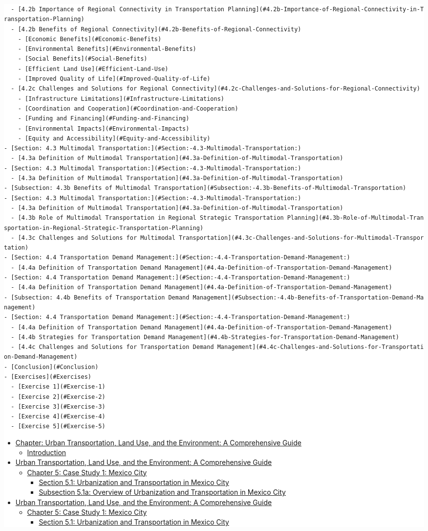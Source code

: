       - [4.2b Importance of Regional Connectivity in Transportation Planning](#4.2b-Importance-of-Regional-Connectivity-in-Transportation-Planning)
      - [4.2b Benefits of Regional Connectivity](#4.2b-Benefits-of-Regional-Connectivity)
        - [Economic Benefits](#Economic-Benefits)
        - [Environmental Benefits](#Environmental-Benefits)
        - [Social Benefits](#Social-Benefits)
        - [Efficient Land Use](#Efficient-Land-Use)
        - [Improved Quality of Life](#Improved-Quality-of-Life)
      - [4.2c Challenges and Solutions for Regional Connectivity](#4.2c-Challenges-and-Solutions-for-Regional-Connectivity)
        - [Infrastructure Limitations](#Infrastructure-Limitations)
        - [Coordination and Cooperation](#Coordination-and-Cooperation)
        - [Funding and Financing](#Funding-and-Financing)
        - [Environmental Impacts](#Environmental-Impacts)
        - [Equity and Accessibility](#Equity-and-Accessibility)
    - [Section: 4.3 Multimodal Transportation:](#Section:-4.3-Multimodal-Transportation:)
      - [4.3a Definition of Multimodal Transportation](#4.3a-Definition-of-Multimodal-Transportation)
    - [Section: 4.3 Multimodal Transportation:](#Section:-4.3-Multimodal-Transportation:)
      - [4.3a Definition of Multimodal Transportation](#4.3a-Definition-of-Multimodal-Transportation)
    - [Subsection: 4.3b Benefits of Multimodal Transportation](#Subsection:-4.3b-Benefits-of-Multimodal-Transportation)
    - [Section: 4.3 Multimodal Transportation:](#Section:-4.3-Multimodal-Transportation:)
      - [4.3a Definition of Multimodal Transportation](#4.3a-Definition-of-Multimodal-Transportation)
      - [4.3b Role of Multimodal Transportation in Regional Strategic Transportation Planning](#4.3b-Role-of-Multimodal-Transportation-in-Regional-Strategic-Transportation-Planning)
      - [4.3c Challenges and Solutions for Multimodal Transportation](#4.3c-Challenges-and-Solutions-for-Multimodal-Transportation)
    - [Section: 4.4 Transportation Demand Management:](#Section:-4.4-Transportation-Demand-Management:)
      - [4.4a Definition of Transportation Demand Management](#4.4a-Definition-of-Transportation-Demand-Management)
    - [Section: 4.4 Transportation Demand Management:](#Section:-4.4-Transportation-Demand-Management:)
      - [4.4a Definition of Transportation Demand Management](#4.4a-Definition-of-Transportation-Demand-Management)
    - [Subsection: 4.4b Benefits of Transportation Demand Management](#Subsection:-4.4b-Benefits-of-Transportation-Demand-Management)
    - [Section: 4.4 Transportation Demand Management:](#Section:-4.4-Transportation-Demand-Management:)
      - [4.4a Definition of Transportation Demand Management](#4.4a-Definition-of-Transportation-Demand-Management)
      - [4.4b Strategies for Transportation Demand Management](#4.4b-Strategies-for-Transportation-Demand-Management)
      - [4.4c Challenges and Solutions for Transportation Demand Management](#4.4c-Challenges-and-Solutions-for-Transportation-Demand-Management)
    - [Conclusion](#Conclusion)
    - [Exercises](#Exercises)
      - [Exercise 1](#Exercise-1)
      - [Exercise 2](#Exercise-2)
      - [Exercise 3](#Exercise-3)
      - [Exercise 4](#Exercise-4)
      - [Exercise 5](#Exercise-5)
  - [Chapter: Urban Transportation, Land Use, and the Environment: A Comprehensive Guide](#Chapter:-Urban-Transportation,-Land-Use,-and-the-Environment:-A-Comprehensive-Guide)
    - [Introduction](#Introduction)
- [Urban Transportation, Land Use, and the Environment: A Comprehensive Guide](#Urban-Transportation,-Land-Use,-and-the-Environment:-A-Comprehensive-Guide)
  - [Chapter 5: Case Study 1: Mexico City](#Chapter-5:-Case-Study-1:-Mexico-City)
    - [Section 5.1: Urbanization and Transportation in Mexico City](#Section-5.1:-Urbanization-and-Transportation-in-Mexico-City)
    - [Subsection 5.1a: Overview of Urbanization and Transportation in Mexico City](#Subsection-5.1a:-Overview-of-Urbanization-and-Transportation-in-Mexico-City)
- [Urban Transportation, Land Use, and the Environment: A Comprehensive Guide](#Urban-Transportation,-Land-Use,-and-the-Environment:-A-Comprehensive-Guide)
  - [Chapter 5: Case Study 1: Mexico City](#Chapter-5:-Case-Study-1:-Mexico-City)
    - [Section 5.1: Urbanization and Transportation in Mexico City](#Section-5.1:-Urbanization-and-Transportation-in-Mexico-City)